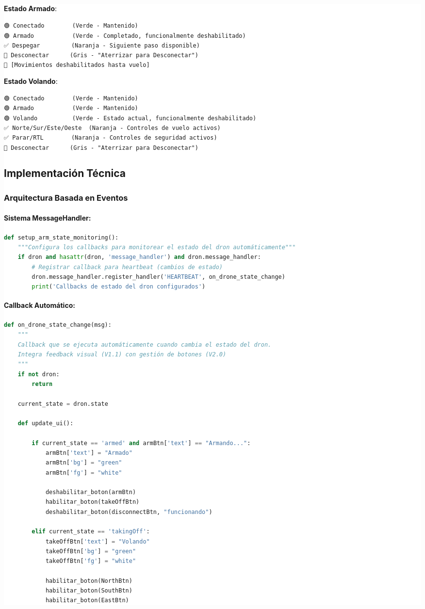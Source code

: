 **Estado Armado**:
```
🟢 Conectado        (Verde - Mantenido)
🟢 Armado           (Verde - Completado, funcionalmente deshabilitado)
✅ Despegar         (Naranja - Siguiente paso disponible)
🔘 Desconectar      (Gris - "Aterrizar para Desconectar")
🔘 [Movimientos deshabilitados hasta vuelo]
```

**Estado Volando**:
```
🟢 Conectado        (Verde - Mantenido)
🟢 Armado           (Verde - Mantenido)
🟢 Volando          (Verde - Estado actual, funcionalmente deshabilitado)
✅ Norte/Sur/Este/Oeste  (Naranja - Controles de vuelo activos)
✅ Parar/RTL        (Naranja - Controles de seguridad activos)
🔘 Desconectar      (Gris - "Aterrizar para Desconectar")
```


## Implementación Técnica

### Arquitectura Basada en Eventos

#### Sistema MessageHandler:
```python
def setup_arm_state_monitoring():
    """Configura los callbacks para monitorear el estado del dron automáticamente"""
    if dron and hasattr(dron, 'message_handler') and dron.message_handler:
        # Registrar callback para heartbeat (cambios de estado)
        dron.message_handler.register_handler('HEARTBEAT', on_drone_state_change)
        print('Callbacks de estado del dron configurados')
```

#### Callback Automático:
```python
def on_drone_state_change(msg):
    """
    Callback que se ejecuta automáticamente cuando cambia el estado del dron.
    Integra feedback visual (V1.1) con gestión de botones (V2.0)
    """
    if not dron:
        return
        
    current_state = dron.state
    
    def update_ui():

        if current_state == 'armed' and armBtn['text'] == "Armando...":
            armBtn['text'] = "Armado"
            armBtn['bg'] = "green"
            armBtn['fg'] = "white"
            
            deshabilitar_boton(armBtn)
            habilitar_boton(takeOffBtn)
            deshabilitar_boton(disconnectBtn, "funcionando")
            
        elif current_state == 'takingOff':
            takeOffBtn['text'] = "Volando"
            takeOffBtn['bg'] = "green"
            takeOffBtn['fg'] = "white"
            
            habilitar_boton(NorthBtn)
            habilitar_boton(SouthBtn)
            habilitar_boton(EastBtn)
```